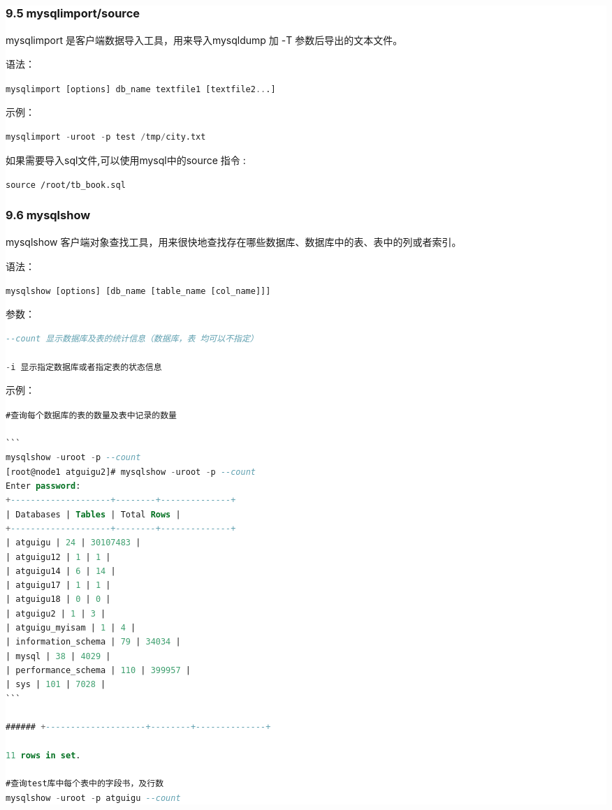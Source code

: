 ### **9.5 mysqlimport/source** 

mysqlimport 是客户端数据导入工具，用来导入mysqldump 加 -T 参数后导出的文本文件。

语法：

```sql
mysqlimport [options] db_name textfile1 [textfile2...]
```

示例：

```sql
mysqlimport -uroot -p test /tmp/city.txt
```

如果需要导入sql文件,可以使用mysql中的source 指令 : 

```mysql
source /root/tb_book.sql
```

### **9.6 mysqlshow** 

mysqlshow 客户端对象查找工具，用来很快地查找存在哪些数据库、数据库中的表、表中的列或者索引。

语法：

```sql
mysqlshow [options] [db_name [table_name [col_name]]]
```

参数：

```sql
--count 显示数据库及表的统计信息（数据库，表 均可以不指定）

-i 显示指定数据库或者指定表的状态信息
```

示例：

~~~sql
#查询每个数据库的表的数量及表中记录的数量

```
mysqlshow -uroot -p --count
[root@node1 atguigu2]# mysqlshow -uroot -p --count
Enter password:
+--------------------+--------+--------------+
| Databases | Tables | Total Rows |
+--------------------+--------+--------------+
| atguigu | 24 | 30107483 |
| atguigu12 | 1 | 1 |
| atguigu14 | 6 | 14 |
| atguigu17 | 1 | 1 |
| atguigu18 | 0 | 0 |
| atguigu2 | 1 | 3 |
| atguigu_myisam | 1 | 4 |
| information_schema | 79 | 34034 |
| mysql | 38 | 4029 |
| performance_schema | 110 | 399957 |
| sys | 101 | 7028 |
```

###### +--------------------+--------+--------------+

11 rows in set.

#查询test库中每个表中的字段书，及行数
mysqlshow -uroot -p atguigu --count
~~~